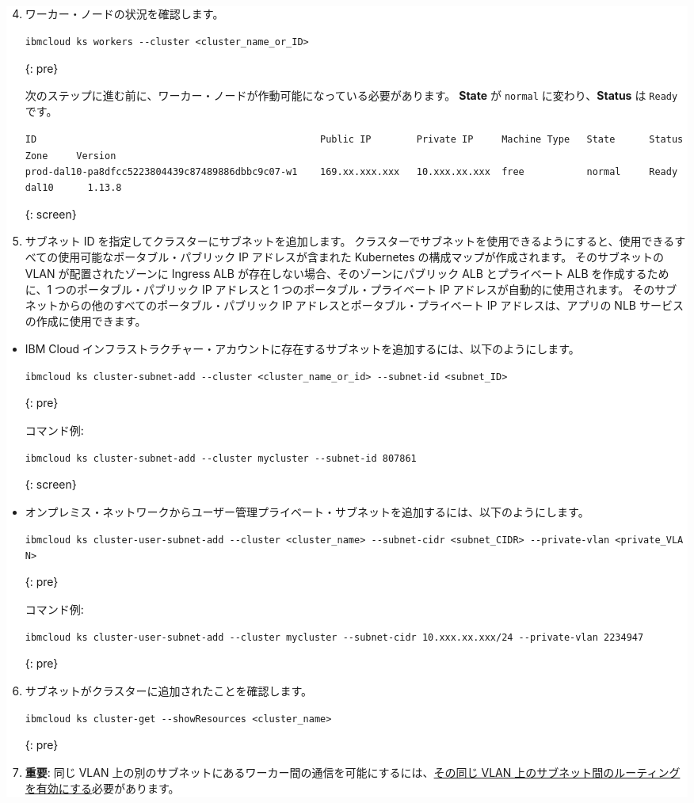 4.  ワーカー・ノードの状況を確認します。

    ```
    ibmcloud ks workers --cluster <cluster_name_or_ID>
    ```
    {: pre}

    次のステップに進む前に、ワーカー・ノードが作動可能になっている必要があります。 **State** が `normal` に変わり、**Status** は `Ready` です。

    ```
    ID                                                  Public IP        Private IP     Machine Type   State      Status   Zone     Version
    prod-dal10-pa8dfcc5223804439c87489886dbbc9c07-w1    169.xx.xxx.xxx   10.xxx.xx.xxx  free           normal     Ready    dal10      1.13.8
    ```
    {: screen}

5.  サブネット ID を指定してクラスターにサブネットを追加します。 クラスターでサブネットを使用できるようにすると、使用できるすべての使用可能なポータブル・パブリック IP アドレスが含まれた Kubernetes の構成マップが作成されます。 そのサブネットの VLAN が配置されたゾーンに Ingress ALB が存在しない場合、そのゾーンにパブリック ALB とプライベート ALB を作成するために、1 つのポータブル・パブリック IP アドレスと 1 つのポータブル・プライベート IP アドレスが自動的に使用されます。 そのサブネットからの他のすべてのポータブル・パブリック IP アドレスとポータブル・プライベート IP アドレスは、アプリの NLB サービスの作成に使用できます。
  * IBM Cloud インフラストラクチャー・アカウントに存在するサブネットを追加するには、以下のようにします。
      ```
      ibmcloud ks cluster-subnet-add --cluster <cluster_name_or_id> --subnet-id <subnet_ID>
      ```
      {: pre}

      コマンド例:
      ```
      ibmcloud ks cluster-subnet-add --cluster mycluster --subnet-id 807861
      ```
      {: screen}

  * オンプレミス・ネットワークからユーザー管理プライベート・サブネットを追加するには、以下のようにします。
      ```
      ibmcloud ks cluster-user-subnet-add --cluster <cluster_name> --subnet-cidr <subnet_CIDR> --private-vlan <private_VLAN>
      ```
      {: pre}

      コマンド例:

      ```
      ibmcloud ks cluster-user-subnet-add --cluster mycluster --subnet-cidr 10.xxx.xx.xxx/24 --private-vlan 2234947
      ```
      {: pre}

6. サブネットがクラスターに追加されたことを確認します。

    ```
    ibmcloud ks cluster-get --showResources <cluster_name>
    ```
    {: pre}

7. **重要**: 同じ VLAN 上の別のサブネットにあるワーカー間の通信を可能にするには、[その同じ VLAN 上のサブネット間のルーティングを有効にする](#subnet-routing)必要があります。
